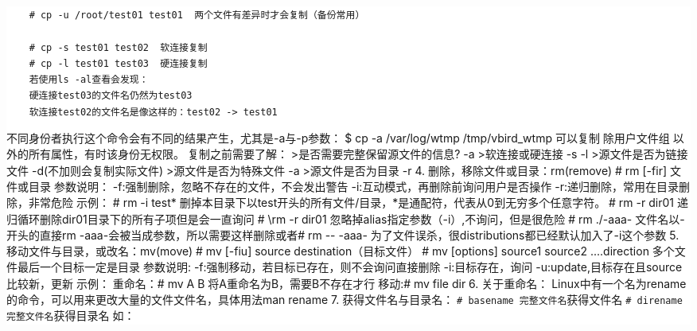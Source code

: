 		# cp -u /root/test01 test01  两个文件有差异时才会复制（备份常用）
		
		# cp -s test01 test02  软连接复制
		# cp -l test01 test03  硬连接复制
		若使用ls -al查看会发现：
		硬连接test03的文件名仍然为test03
		软连接test02的文件名是像这样的：test02 -> test01
不同身份者执行这个命令会有不同的结果产生，尤其是-a与-p参数：
		$ cp -a /var/log/wtmp /tmp/vbird_wtmp
		可以复制 除用户文件组 以外的所有属性，有时该身份无权限。
复制之前需要了解：
	>是否需要完整保留源文件的信息?  -a
	>软连接或硬连接  -s  -l 
	>源文件是否为链接文件  -d(不加则会复制实际文件)
	>源文件是否为特殊文件  -a
	>源文件是否为目录  -r
4. 删除，移除文件或目录：rm(remove)
		# rm [-fir] 文件或目录
参数说明：
		-f:强制删除，忽略不存在的文件，不会发出警告
		-i:互动模式，再删除前询问用户是否操作
		-r:递归删除，常用在目录删除，非常危险
示例：
		# rm -i test*  删掉本目录下以test开头的所有文件/目录，*是通配符，代表从0到无穷多个任意字符。
		# rm -r dir01  递归循环删除dir01目录下的所有子项但是会一直询问
		# \rm -r dir01 忽略掉alias指定参数（-i）,不询问，但是很危险
		# rm ./-aaa-  文件名以-开头的直接rm -aaa-会被当成参数，所以需要这样删除或者# rm -- -aaa-
为了文件误杀，很distributions都已经默认加入了-i这个参数
5. 移动文件与目录，或改名：mv(move)
		# mv [-fiu] source destination（目标文件）
		# mv [options] source1 source2 ....direction
		多个文件最后一个目标一定是目录
参数说明:
		-f:强制移动，若目标已存在，则不会询问直接删除
		-i:目标存在，询问
		-u:update,目标存在且source比较新，更新
示例：
		重命名：# mv A B   将A重命名为B，需要B不存在才行
		移动:# mv file dir
6. 关于重命名：
Linux中有一个名为rename的命令，可以用来更改大量的文件文件名，具体用法man rename
7. 获得文件名与目录名：
`# basename 完整文件名`获得文件名
`# direname 完整文件名`获得目录名
如：